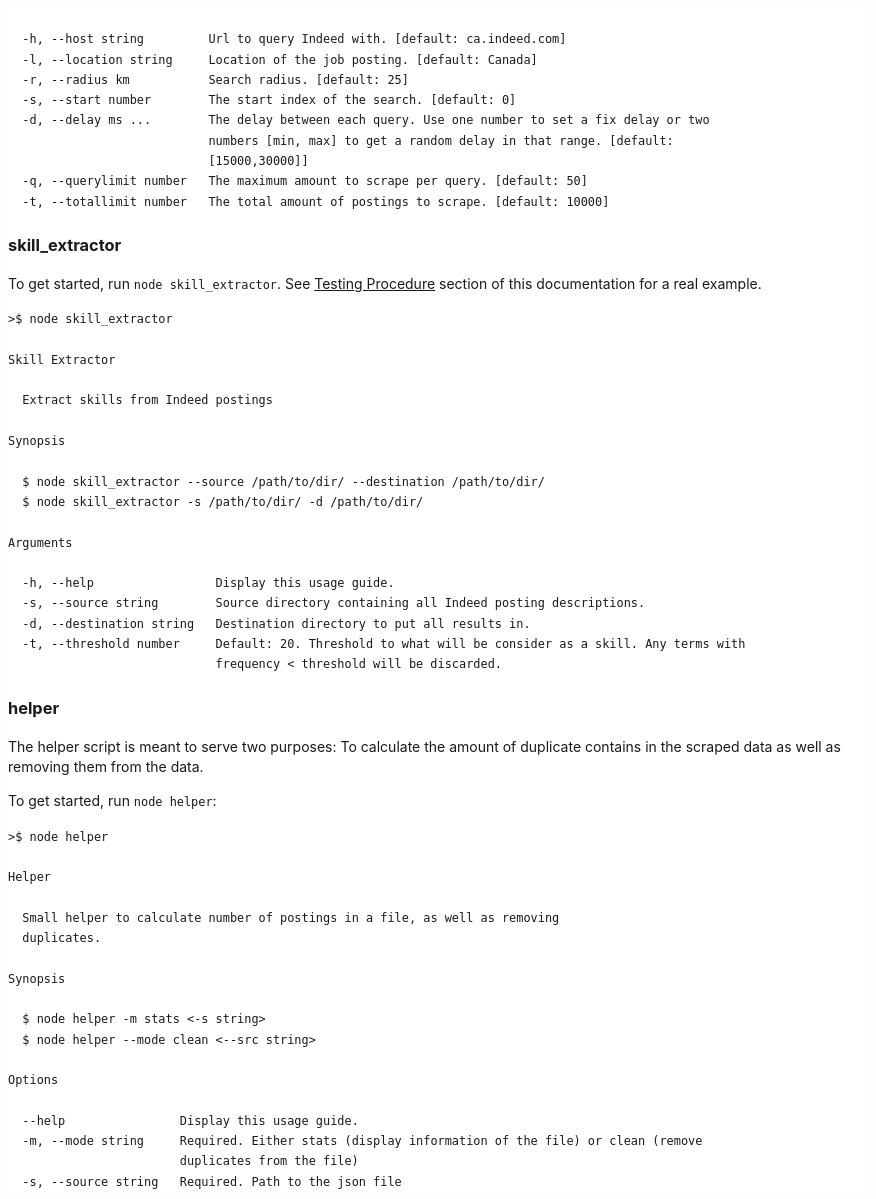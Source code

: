 ```

  -h, --host string         Url to query Indeed with. [default: ca.indeed.com]
  -l, --location string     Location of the job posting. [default: Canada]
  -r, --radius km           Search radius. [default: 25]
  -s, --start number        The start index of the search. [default: 0]
  -d, --delay ms ...        The delay between each query. Use one number to set a fix delay or two
                            numbers [min, max] to get a random delay in that range. [default:
                            [15000,30000]]
  -q, --querylimit number   The maximum amount to scrape per query. [default: 50]
  -t, --totallimit number   The total amount of postings to scrape. [default: 10000]
```

### skill_extractor
To get started, run `node skill_extractor`. See [Testing Procedure](#testing-procedures) section of this documentation for a real example.
```
>$ node skill_extractor

Skill Extractor

  Extract skills from Indeed postings

Synopsis

  $ node skill_extractor --source /path/to/dir/ --destination /path/to/dir/
  $ node skill_extractor -s /path/to/dir/ -d /path/to/dir/

Arguments

  -h, --help                 Display this usage guide.
  -s, --source string        Source directory containing all Indeed posting descriptions.
  -d, --destination string   Destination directory to put all results in.
  -t, --threshold number     Default: 20. Threshold to what will be consider as a skill. Any terms with
                             frequency < threshold will be discarded.
```

### helper
The helper script is meant to serve two purposes: To calculate the amount of duplicate contains in the scraped data as well as removing them from the data.

To get started, run `node helper`:
```
>$ node helper

Helper

  Small helper to calculate number of postings in a file, as well as removing
  duplicates.

Synopsis

  $ node helper -m stats <-s string>
  $ node helper --mode clean <--src string>

Options

  --help                Display this usage guide.
  -m, --mode string     Required. Either stats (display information of the file) or clean (remove
                        duplicates from the file)
  -s, --source string   Required. Path to the json file
```
